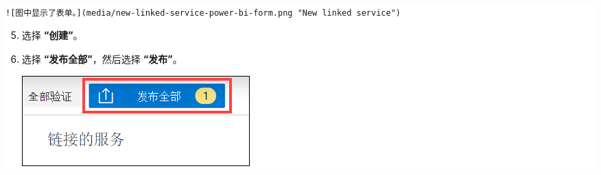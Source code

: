     ![图中显示了表单。](media/new-linked-service-power-bi-form.png "New linked service")

5. 选择 **“创建”**。

6. 选择 **“发布全部”**，然后选择 **“发布”**。

    ![“发布”按钮](media/publish.png "Publish all")
